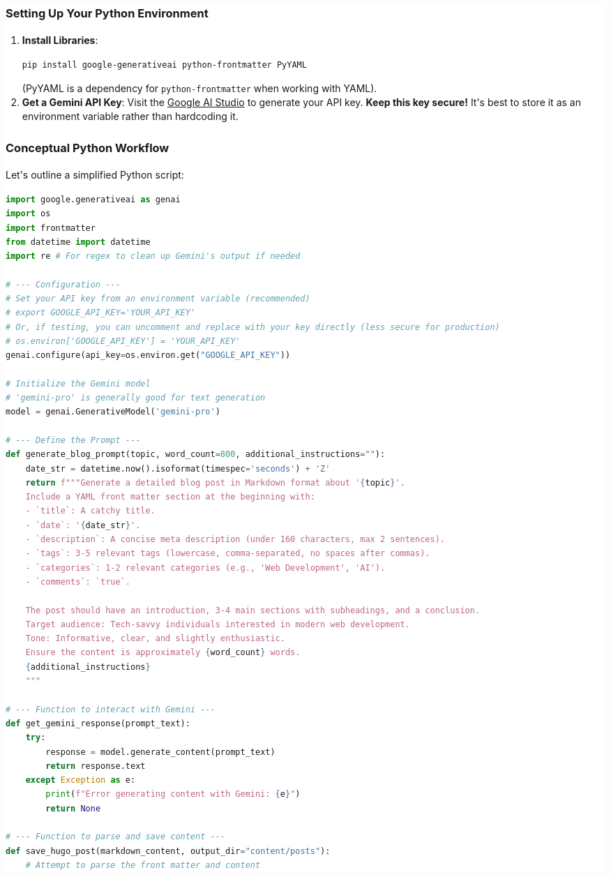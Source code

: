 ### Setting Up Your Python Environment

1.  **Install Libraries**:
    ```bash
    pip install google-generativeai python-frontmatter PyYAML
    ```
    (PyYAML is a dependency for `python-frontmatter` when working with YAML).
2.  **Get a Gemini API Key**: Visit the [Google AI Studio](https://aistudio.google.com/app/apikey) to generate your API key. **Keep this key secure!** It's best to store it as an environment variable rather than hardcoding it.

### Conceptual Python Workflow

Let's outline a simplified Python script:

```python
import google.generativeai as genai
import os
import frontmatter
from datetime import datetime
import re # For regex to clean up Gemini's output if needed

# --- Configuration ---
# Set your API key from an environment variable (recommended)
# export GOOGLE_API_KEY='YOUR_API_KEY'
# Or, if testing, you can uncomment and replace with your key directly (less secure for production)
# os.environ['GOOGLE_API_KEY'] = 'YOUR_API_KEY'
genai.configure(api_key=os.environ.get("GOOGLE_API_KEY"))

# Initialize the Gemini model
# 'gemini-pro' is generally good for text generation
model = genai.GenerativeModel('gemini-pro')

# --- Define the Prompt ---
def generate_blog_prompt(topic, word_count=800, additional_instructions=""):
    date_str = datetime.now().isoformat(timespec='seconds') + 'Z'
    return f"""Generate a detailed blog post in Markdown format about '{topic}'.
    Include a YAML front matter section at the beginning with:
    - `title`: A catchy title.
    - `date`: '{date_str}'.
    - `description`: A concise meta description (under 160 characters, max 2 sentences).
    - `tags`: 3-5 relevant tags (lowercase, comma-separated, no spaces after commas).
    - `categories`: 1-2 relevant categories (e.g., 'Web Development', 'AI').
    - `comments`: `true`.

    The post should have an introduction, 3-4 main sections with subheadings, and a conclusion.
    Target audience: Tech-savvy individuals interested in modern web development.
    Tone: Informative, clear, and slightly enthusiastic.
    Ensure the content is approximately {word_count} words.
    {additional_instructions}
    """

# --- Function to interact with Gemini ---
def get_gemini_response(prompt_text):
    try:
        response = model.generate_content(prompt_text)
        return response.text
    except Exception as e:
        print(f"Error generating content with Gemini: {e}")
        return None

# --- Function to parse and save content ---
def save_hugo_post(markdown_content, output_dir="content/posts"):
    # Attempt to parse the front matter and content
```